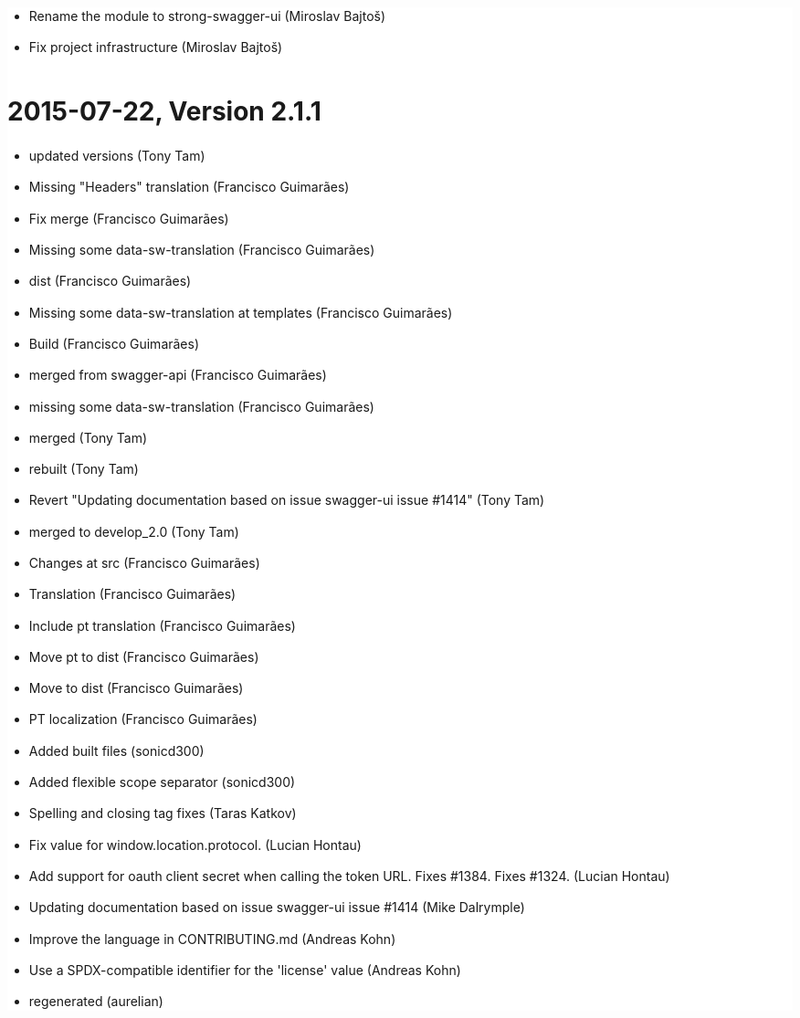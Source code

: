  * Rename the module to strong-swagger-ui (Miroslav Bajtoš)

 * Fix project infrastructure (Miroslav Bajtoš)


2015-07-22, Version 2.1.1
=========================

 * updated versions (Tony Tam)

 * Missing "Headers" translation (Francisco Guimarães)

 * Fix merge (Francisco Guimarães)

 * Missing some data-sw-translation (Francisco Guimarães)

 * dist (Francisco Guimarães)

 * Missing some data-sw-translation at templates (Francisco Guimarães)

 * Build (Francisco Guimarães)

 * merged from swagger-api (Francisco Guimarães)

 * missing some data-sw-translation (Francisco Guimarães)

 * merged (Tony Tam)

 * rebuilt (Tony Tam)

 * Revert "Updating documentation based on issue swagger-ui issue #1414" (Tony Tam)

 * merged to develop_2.0 (Tony Tam)

 * Changes at src (Francisco Guimarães)

 * Translation (Francisco Guimarães)

 * Include pt translation (Francisco Guimarães)

 * Move pt to dist (Francisco Guimarães)

 * Move to dist (Francisco Guimarães)

 * PT localization (Francisco Guimarães)

 * Added built files (sonicd300)

 * Added flexible scope separator (sonicd300)

 * Spelling and closing tag fixes (Taras Katkov)

 * Fix value for window.location.protocol. (Lucian Hontau)

 * Add support for oauth client secret when calling the token URL. Fixes #1384. Fixes #1324. (Lucian Hontau)

 * Updating documentation based on issue swagger-ui issue #1414 (Mike Dalrymple)

 * Improve the language in CONTRIBUTING.md (Andreas Kohn)

 * Use a SPDX-compatible identifier for the 'license' value (Andreas Kohn)

 * regenerated (aurelian)
